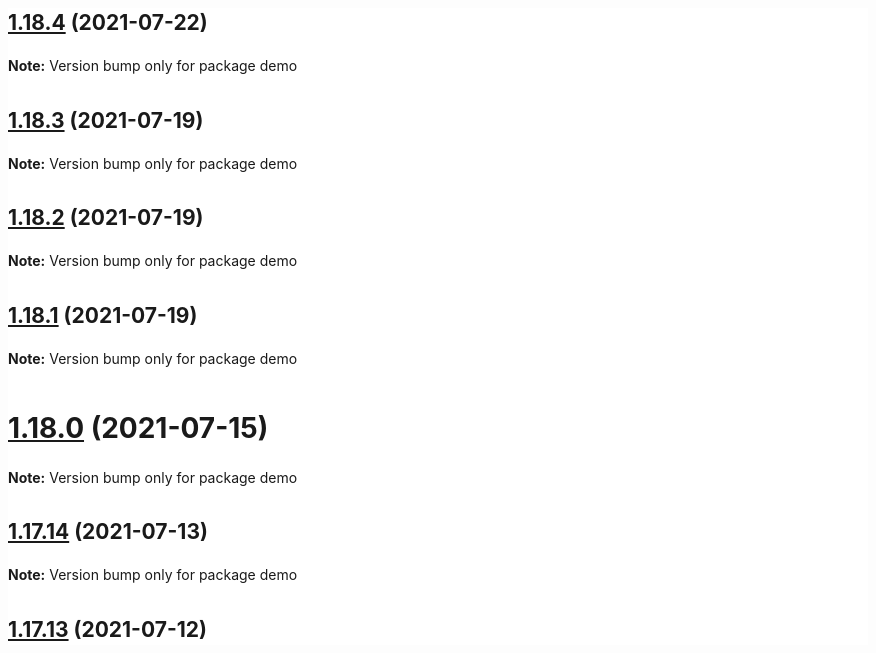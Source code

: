 



## [1.18.4](https://github.com/3merge/q3-api/compare/v1.18.3...v1.18.4) (2021-07-22)

**Note:** Version bump only for package demo





## [1.18.3](https://github.com/3merge/q3-api/compare/v1.18.2...v1.18.3) (2021-07-19)

**Note:** Version bump only for package demo





## [1.18.2](https://github.com/3merge/q3-api/compare/v1.18.1...v1.18.2) (2021-07-19)

**Note:** Version bump only for package demo





## [1.18.1](https://github.com/3merge/q3-api/compare/v1.18.0...v1.18.1) (2021-07-19)

**Note:** Version bump only for package demo





# [1.18.0](https://github.com/3merge/q3-api/compare/v1.17.14...v1.18.0) (2021-07-15)

**Note:** Version bump only for package demo





## [1.17.14](https://github.com/3merge/q3-api/compare/v1.17.13...v1.17.14) (2021-07-13)

**Note:** Version bump only for package demo





## [1.17.13](https://github.com/3merge/q3-api/compare/v1.17.12...v1.17.13) (2021-07-12)

